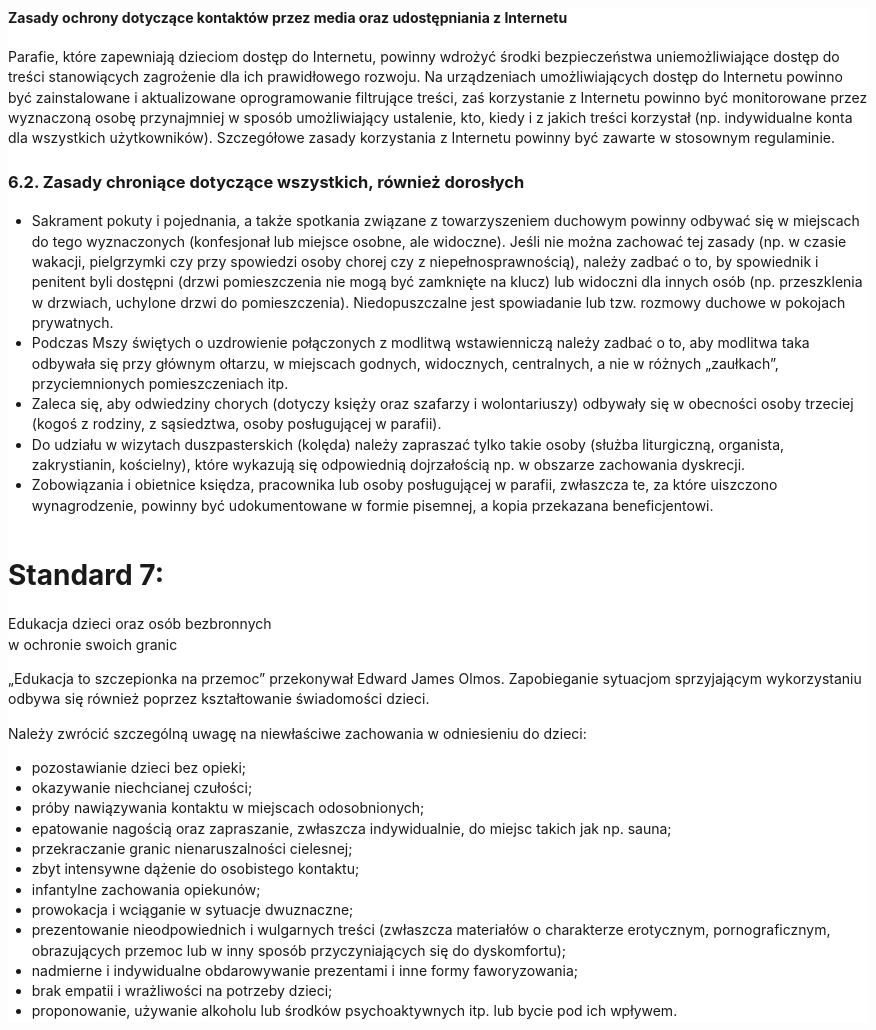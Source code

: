 #### **Zasady ochrony dotyczące kontaktów przez media oraz udostępniania z Internetu** 

Parafie, które zapewniają dzieciom dostęp do Internetu, powinny wdrożyć środki bezpieczeństwa uniemożliwiające dostęp do treści stanowiących zagrożenie dla ich prawidłowego rozwoju. Na urządzeniach umożliwiających dostęp do Internetu powinno być zainstalowane i aktualizowane oprogramowanie filtrujące treści, zaś korzystanie z Internetu powinno być monitorowane przez wyznaczoną osobę przynajmniej w sposób umożliwiający ustalenie, kto, kiedy i z jakich treści korzystał (np. indywidualne konta dla wszystkich użytkowników). Szczegółowe zasady korzystania z Internetu powinny być zawarte w stosownym regulaminie.

### **6.2. Zasady chroniące dotyczące wszystkich, również dorosłych**

- Sakrament pokuty i pojednania, a także spotkania związane z towarzyszeniem duchowym powinny odbywać się w miejscach do tego wyznaczonych (konfesjonał lub miejsce osobne, ale widoczne). Jeśli nie można zachować tej zasady (np. w czasie wakacji, pielgrzymki czy przy spowiedzi osoby chorej czy z niepełnosprawnością), należy zadbać o to, by spowiednik i penitent byli dostępni (drzwi pomieszczenia nie mogą być zamknięte na klucz) lub widoczni dla innych osób (np. przeszklenia w drzwiach, uchylone drzwi do pomieszczenia). Niedopuszczalne jest spowiadanie lub tzw. rozmowy duchowe w pokojach prywatnych.
- Podczas Mszy świętych o uzdrowienie połączonych z modlitwą wstawienniczą należy zadbać o to, aby modlitwa taka odbywała się przy głównym ołtarzu, w miejscach godnych, widocznych, centralnych, a nie w różnych „zaułkach”, przyciemnionych pomieszczeniach itp.
- Zaleca się, aby odwiedziny chorych (dotyczy księży oraz szafarzy i wolontariuszy) odbywały się w obecności osoby trzeciej (kogoś z rodziny, z sąsiedztwa, osoby posługującej w parafii).
- Do udziału w wizytach duszpasterskich (kolęda) należy zapraszać tylko takie osoby (służba liturgiczną, organista, zakrystianin, kościelny), które wykazują się odpowiednią dojrzałością np. w obszarze zachowania dyskrecji.
- Zobowiązania i obietnice księdza, pracownika lub osoby posługującej w parafii, zwłaszcza te, za które uiszczono wynagrodzenie, powinny być udokumentowane w formie pisemnej, a kopia przekazana beneficjentowi.

# Standard 7: 

Edukacja dzieci oraz osób bezbronnych   
w ochronie swoich granic

„Edukacja to szczepionka na przemoc” przekonywał Edward James Olmos. Zapobieganie sytuacjom sprzyjającym wykorzystaniu odbywa się również poprzez kształtowanie świadomości dzieci.

Należy zwrócić szczególną uwagę na niewłaściwe zachowania w odniesieniu do dzieci:

- pozostawianie dzieci bez opieki;
- okazywanie niechcianej czułości;
- próby nawiązywania kontaktu w miejscach odosobnionych;
- epatowanie nagością oraz zapraszanie, zwłaszcza indywidualnie, do miejsc takich jak np. sauna;
- przekraczanie granic nienaruszalności cielesnej;
- zbyt intensywne dążenie do osobistego kontaktu;
- infantylne zachowania opiekunów;
- prowokacja i wciąganie w sytuacje dwuznaczne;
- prezentowanie nieodpowiednich i wulgarnych treści (zwłaszcza materiałów o charakterze erotycznym, pornograficznym, obrazujących przemoc lub w inny sposób przyczyniających się do dyskomfortu);
- nadmierne i indywidualne obdarowywanie prezentami i inne formy faworyzowania;
- brak empatii i wrażliwości na potrzeby dzieci;
- proponowanie, używanie alkoholu lub środków psychoaktywnych itp. lub bycie pod ich wpływem.
